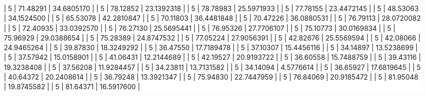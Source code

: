 |    5    | 71.48291 | 34.6805170 |
|    5    | 78.12852 | 23.1392318 |
|    5    | 78.78983 | 25.5971933 |
|    5    | 77.78155 | 23.4472145 |
|    5    | 48.53063 | 34.1524500 |
|    5    | 65.53078 | 42.2810847 |
|    5    | 70.11803 | 36.4481848 |
|    5    | 70.47226 | 36.0880531 |
|    5    | 76.79113 | 28.0720082 |
|    5    | 72.40935 | 33.0392570 |
|    5    | 76.27130 | 25.5695441 |
|    5    | 76.95326 | 27.7706107 |
|    5    | 75.10773 | 30.0169834 |
|    5    | 75.96929 | 29.0388654 |
|    5    | 75.28389 | 24.8747532 |
|    5    | 77.05224 | 27.9056391 |
|    5    | 42.82676 | 25.5569594 |
|    5    | 42.08066 | 24.9465264 |
|    5    | 39.87830 | 18.3249292 |
|    5    | 36.47550 | 17.7189478 |
|    5    | 37.10307 | 15.4456116 |
|    5    | 34.14897 | 13.5238699 |
|    5    | 37.57942 | 15.0158901 |
|    5    | 41.06431 | 12.2144689 |
|    5    | 42.19527 | 20.9193722 |
|    5    | 36.60558 | 15.7488759 |
|    5    | 39.43116 | 19.3238408 |
|    5    | 37.56208 | 11.9284457 |
|    5    | 34.23811 | 13.7131582 |
|    5    | 34.14094 | 4.5776614  |
|    5    | 36.65927 | 17.6819645 |
|    5    | 40.64372 | 20.2408614 |
|    5    | 36.79248 | 13.3921347 |
|    5    | 75.94830 | 22.7447959 |
|    5    | 76.84069 | 20.9185472 |
|    5    | 81.95048 | 19.8745582 |
|    5    | 81.64371 | 16.5917600 |